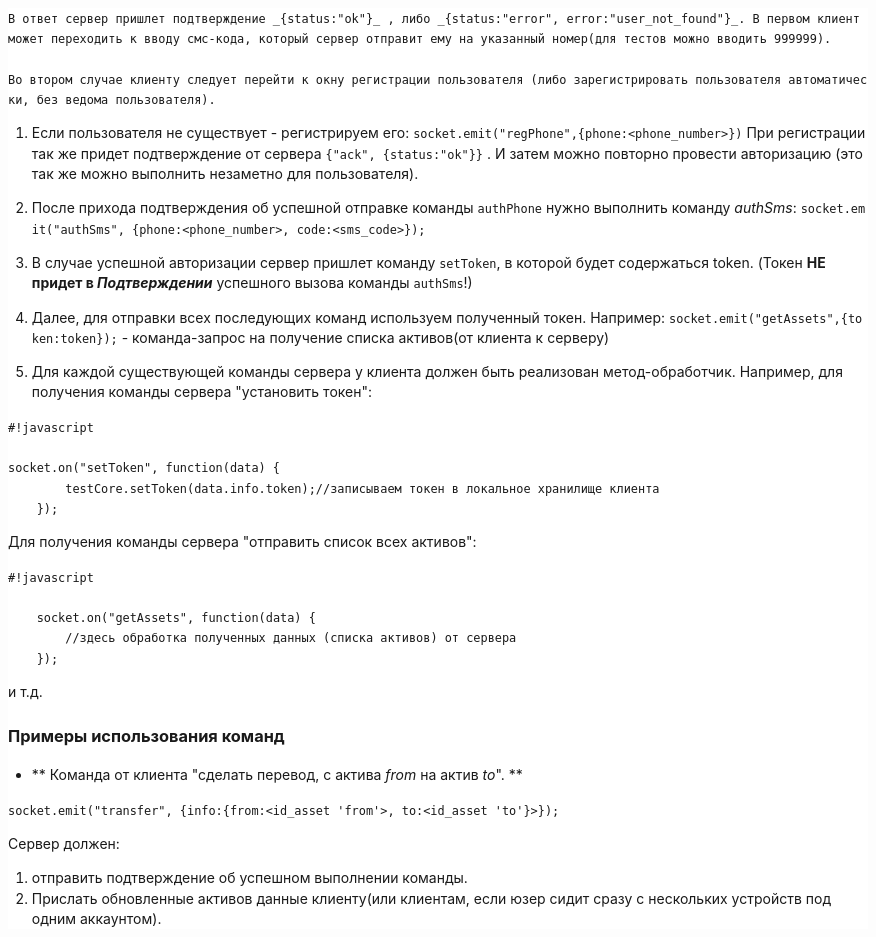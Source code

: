     В ответ сервер пришлет подтверждение _{status:"ok"}_ , либо _{status:"error", error:"user_not_found"}_. В первом клиент может переходить к вводу смс-кода, который сервер отправит ему на указанный номер(для тестов можно вводить 999999).

    Во втором случае клиенту следует перейти к окну регистрации пользователя (либо зарегистрировать пользователя автоматически, без ведома пользователя).

1.    Если пользователя не существует - регистрируем его:
    `socket.emit("regPhone",{phone:<phone_number>})`
    При регистрации так же придет подтверждение от сервера `{"ack", {status:"ok"}}` . И затем можно повторно провести авторизацию     (это так же можно выполнить незаметно для пользователя).

1.    После прихода подтверждения об успешной отправке команды `authPhone` нужно выполнить команду _authSms_: `socket.emit("authSms", {phone:<phone_number>, code:<sms_code>});`


1.    В случае успешной авторизации сервер пришлет команду `setToken`, в которой будет содержаться token. (Токен **НЕ придет в _Подтверждении_** успешного вызова команды `authSms`!)

1.    Далее, для отправки всех последующих команд используем полученный токен. Например:
     `socket.emit("getAssets",{token:token});` - команда-запрос на получение списка активов(от клиента к серверу)

1.    Для каждой существующей команды сервера у клиента должен быть реализован метод-обработчик. Например, для получения команды сервера "установить токен":
```
#!javascript

socket.on("setToken", function(data) {
        testCore.setToken(data.info.token);//записываем токен в локальное хранилище клиента
    });
```


Для получения команды сервера "отправить список всех активов":

```
#!javascript

    socket.on("getAssets", function(data) {
        //здесь обработка полученных данных (списка активов) от сервера
    });
```
и т.д.



### Примеры использования команд ###

* ** Команда от клиента "сделать перевод, с актива _from_ на актив _to_". **
```
socket.emit("transfer", {info:{from:<id_asset 'from'>, to:<id_asset 'to'}>});
```
Сервер должен: 
1.    отправить подтверждение об успешном выполнении команды. 
1.    Прислать обновленные активов данные клиенту(или клиентам, если юзер сидит сразу с нескольких устройств под одним аккаунтом).
